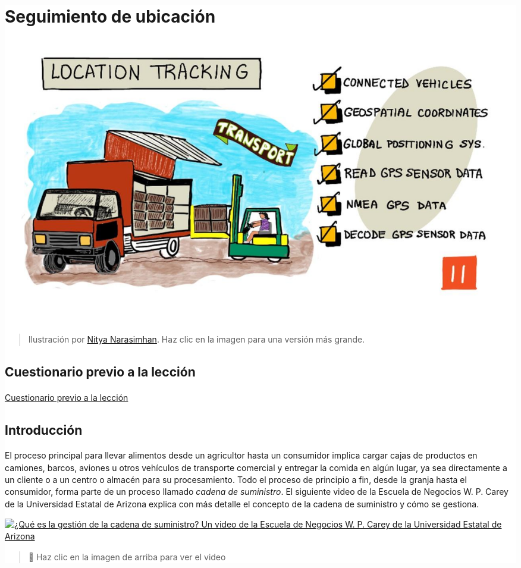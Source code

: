 
# Seguimiento de ubicación

![Una vista general ilustrada de esta lección](../../../../../translated_images/lesson-11.9fddbac4b664c6d50ab7ac9bb32f1fc3f945f03760e72f7f43938073762fb017.es.jpg)

> Ilustración por [Nitya Narasimhan](https://github.com/nitya). Haz clic en la imagen para una versión más grande.

## Cuestionario previo a la lección

[Cuestionario previo a la lección](https://black-meadow-040d15503.1.azurestaticapps.net/quiz/21)

## Introducción

El proceso principal para llevar alimentos desde un agricultor hasta un consumidor implica cargar cajas de productos en camiones, barcos, aviones u otros vehículos de transporte comercial y entregar la comida en algún lugar, ya sea directamente a un cliente o a un centro o almacén para su procesamiento. Todo el proceso de principio a fin, desde la granja hasta el consumidor, forma parte de un proceso llamado *cadena de suministro*. El siguiente video de la Escuela de Negocios W. P. Carey de la Universidad Estatal de Arizona explica con más detalle el concepto de la cadena de suministro y cómo se gestiona.

[![¿Qué es la gestión de la cadena de suministro? Un video de la Escuela de Negocios W. P. Carey de la Universidad Estatal de Arizona](https://img.youtube.com/vi/Mi1QBxVjZAw/0.jpg)](https://www.youtube.com/watch?v=Mi1QBxVjZAw)

> 🎥 Haz clic en la imagen de arriba para ver el video

